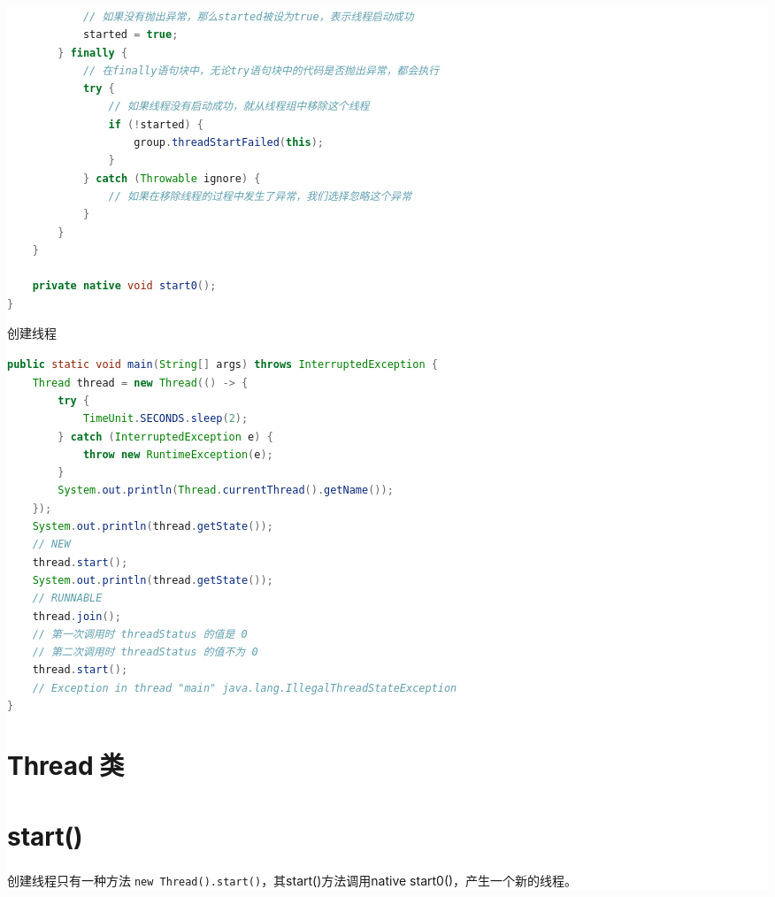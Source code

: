 ```java
            // 如果没有抛出异常，那么started被设为true，表示线程启动成功
            started = true;
        } finally {
            // 在finally语句块中，无论try语句块中的代码是否抛出异常，都会执行
            try {
                // 如果线程没有启动成功，就从线程组中移除这个线程
                if (!started) {
                    group.threadStartFailed(this);
                }
            } catch (Throwable ignore) {
                // 如果在移除线程的过程中发生了异常，我们选择忽略这个异常
            }
        }
    }

    private native void start0();
}
```

创建线程
```java
public static void main(String[] args) throws InterruptedException {
    Thread thread = new Thread(() -> {
        try {
            TimeUnit.SECONDS.sleep(2);
        } catch (InterruptedException e) {
            throw new RuntimeException(e);
        }
        System.out.println(Thread.currentThread().getName());
    });
    System.out.println(thread.getState());
    // NEW
    thread.start();
    System.out.println(thread.getState());
    // RUNNABLE
    thread.join();
    // 第一次调用时 threadStatus 的值是 0
    // 第二次调用时 threadStatus 的值不为 0
    thread.start();
    // Exception in thread "main" java.lang.IllegalThreadStateException
}
```


# Thread 类


# start()
创建线程只有一种方法 `new Thread().start()`，其start()方法调用native start0()，产生一个新的线程。
